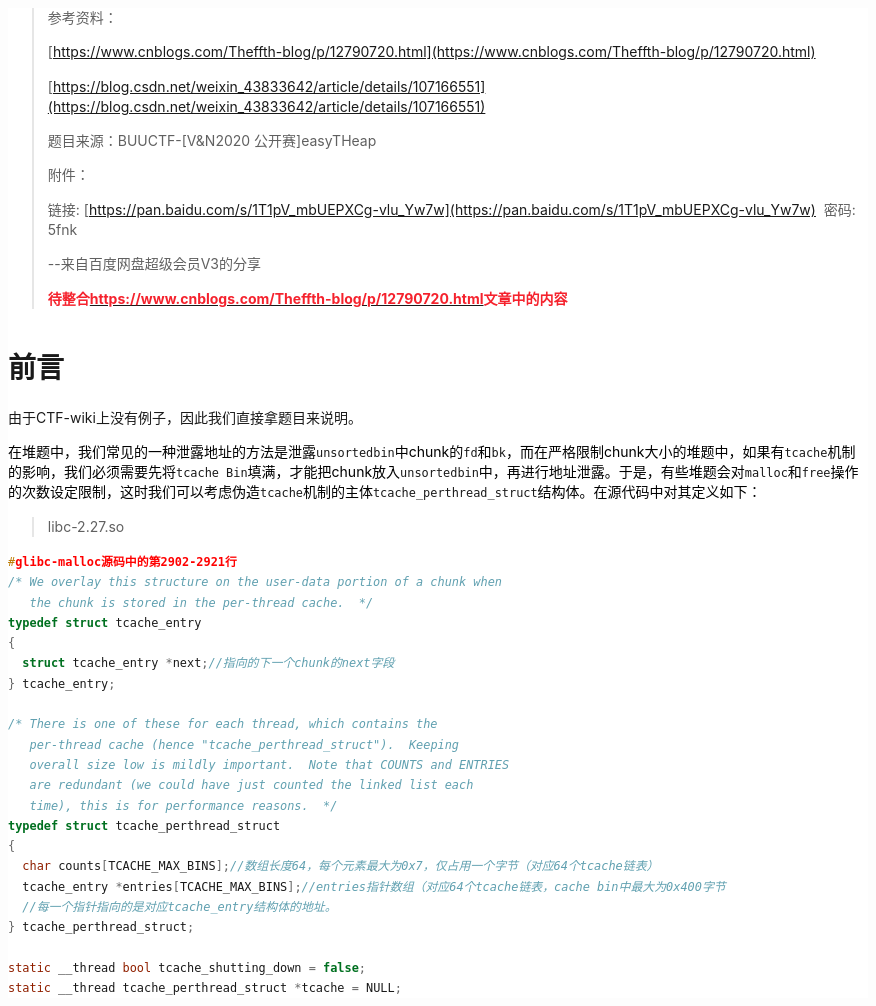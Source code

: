 > 参考资料：
>
> [https://www.cnblogs.com/Theffth-blog/p/12790720.html](https://www.cnblogs.com/Theffth-blog/p/12790720.html)
>
> [https://blog.csdn.net/weixin_43833642/article/details/107166551](https://blog.csdn.net/weixin_43833642/article/details/107166551)
>
> 题目来源：BUUCTF-[V&N2020 公开赛]easyTHeap
>
> 附件：
>
> 链接: [https://pan.baidu.com/s/1T1pV_mbUEPXCg-vlu_Yw7w](https://pan.baidu.com/s/1T1pV_mbUEPXCg-vlu_Yw7w)  密码: 5fnk
>
> --来自百度网盘超级会员V3的分享
>
> **<font style="color:#F5222D;">待整合</font>**[**<font style="color:#F5222D;">https://www.cnblogs.com/Theffth-blog/p/12790720.html</font>**](https://www.cnblogs.com/Theffth-blog/p/12790720.html)**<font style="color:#F5222D;">文章中的内容</font>**
>

# 前言
由于CTF-wiki上没有例子，因此我们直接拿题目来说明。

<font style="color:#000000;">在堆题中，我们常见的一种泄露地址的方法是泄露</font>`unsortedbin`<font style="color:#000000;">中chunk的</font>`fd`<font style="color:#000000;">和</font>`bk`<font style="color:#000000;">，而在严格限制chunk大小的堆题中，如果有</font>`tcache`<font style="color:#000000;">机制的影响，我们必须需要先将</font>`tcache Bin`<font style="color:#000000;">填满，才能把chunk放入</font>`unsortedbin`<font style="color:#000000;">中，再进行地址泄露。于是，有些堆题会对</font>`malloc`<font style="color:#000000;">和</font>`free`<font style="color:#000000;">操作的次数设定限制，这时我们可以考虑伪造</font>`tcache`<font style="color:#000000;">机制的主体</font>`tcache_perthread_struct`<font style="color:#000000;">结构体。在源代码中对其定义如下：</font>

> libc-2.27.so
>

```c
#glibc-malloc源码中的第2902-2921行
/* We overlay this structure on the user-data portion of a chunk when
   the chunk is stored in the per-thread cache.  */
typedef struct tcache_entry
{
  struct tcache_entry *next;//指向的下一个chunk的next字段
} tcache_entry;

/* There is one of these for each thread, which contains the
   per-thread cache (hence "tcache_perthread_struct").  Keeping
   overall size low is mildly important.  Note that COUNTS and ENTRIES
   are redundant (we could have just counted the linked list each
   time), this is for performance reasons.  */
typedef struct tcache_perthread_struct
{
  char counts[TCACHE_MAX_BINS];//数组长度64，每个元素最大为0x7，仅占用一个字节（对应64个tcache链表）
  tcache_entry *entries[TCACHE_MAX_BINS];//entries指针数组（对应64个tcache链表，cache bin中最大为0x400字节
  //每一个指针指向的是对应tcache_entry结构体的地址。
} tcache_perthread_struct;

static __thread bool tcache_shutting_down = false;
static __thread tcache_perthread_struct *tcache = NULL;
```
